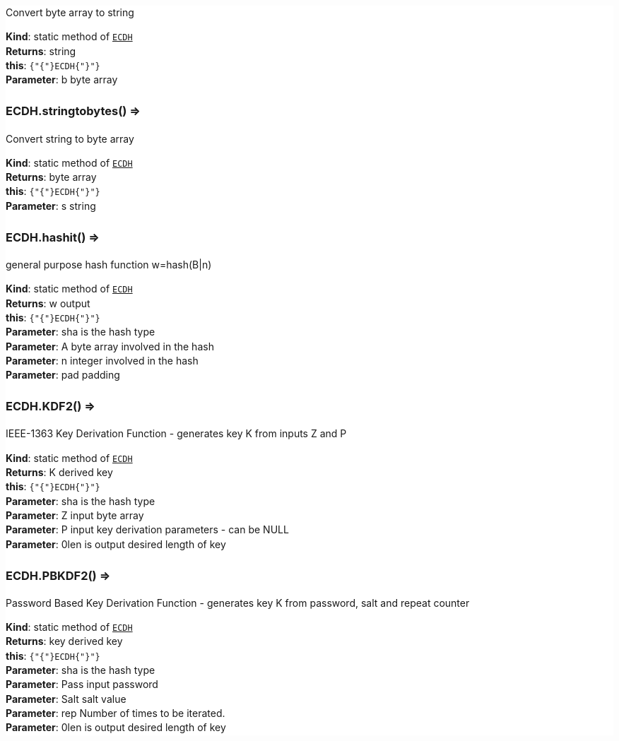 Convert byte array to string

**Kind**: static method of [<code>ECDH</code>](#ECDH)  
**Returns**: string  
**this**: <code>{"{"}ECDH{"}"}</code>  
**Parameter**: b byte array  
<a name="ECDH.stringtobytes" />

### ECDH.stringtobytes() ⇒

Convert string to byte array

**Kind**: static method of [<code>ECDH</code>](#ECDH)  
**Returns**: byte array  
**this**: <code>{"{"}ECDH{"}"}</code>  
**Parameter**: s string  
<a name="ECDH.hashit" />

### ECDH.hashit() ⇒

general purpose hash function w=hash(B|n)

**Kind**: static method of [<code>ECDH</code>](#ECDH)  
**Returns**: w output  
**this**: <code>{"{"}ECDH{"}"}</code>  
**Parameter**: sha is the hash type  
**Parameter**: A byte array involved in the hash  
**Parameter**: n integer involved in the hash  
**Parameter**: pad padding  
<a name="ECDH.KDF2" />

### ECDH.KDF2() ⇒

IEEE-1363 Key Derivation Function - generates key K from inputs Z and P

**Kind**: static method of [<code>ECDH</code>](#ECDH)  
**Returns**: K derived key  
**this**: <code>{"{"}ECDH{"}"}</code>  
**Parameter**: sha is the hash type  
**Parameter**: Z input byte array  
**Parameter**: P input key derivation parameters - can be NULL  
**Parameter**: 0len is output desired length of key  
<a name="ECDH.PBKDF2" />

### ECDH.PBKDF2() ⇒

Password Based Key Derivation Function - generates key K from password, salt and repeat counter

**Kind**: static method of [<code>ECDH</code>](#ECDH)  
**Returns**: key derived key  
**this**: <code>{"{"}ECDH{"}"}</code>  
**Parameter**: sha is the hash type  
**Parameter**: Pass input password  
**Parameter**: Salt salt value  
**Parameter**: rep Number of times to be iterated.  
**Parameter**: 0len is output desired length of key  
<a name="ECDH.HMAC" />
